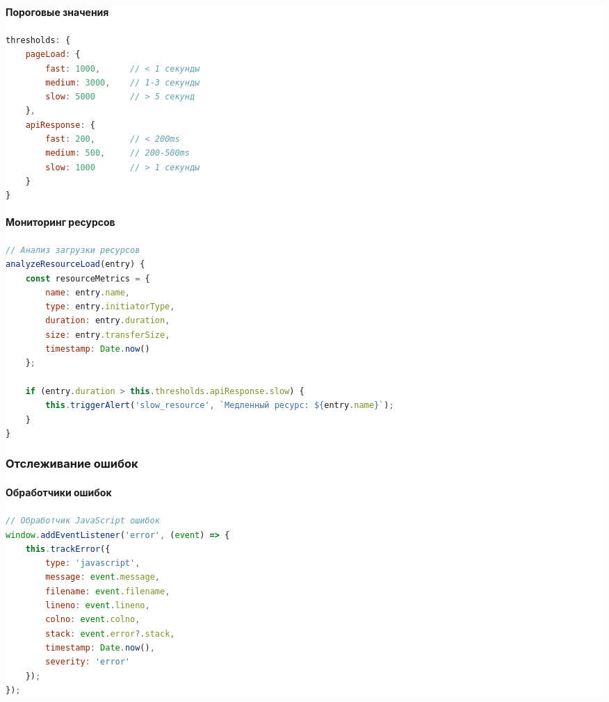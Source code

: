 #### Пороговые значения
```javascript
thresholds: {
    pageLoad: {
        fast: 1000,      // < 1 секунды
        medium: 3000,    // 1-3 секунды
        slow: 5000       // > 5 секунд
    },
    apiResponse: {
        fast: 200,       // < 200ms
        medium: 500,     // 200-500ms
        slow: 1000       // > 1 секунды
    }
}
```

#### Мониторинг ресурсов
```javascript
// Анализ загрузки ресурсов
analyzeResourceLoad(entry) {
    const resourceMetrics = {
        name: entry.name,
        type: entry.initiatorType,
        duration: entry.duration,
        size: entry.transferSize,
        timestamp: Date.now()
    };

    if (entry.duration > this.thresholds.apiResponse.slow) {
        this.triggerAlert('slow_resource', `Медленный ресурс: ${entry.name}`);
    }
}
```

### Отслеживание ошибок

#### Обработчики ошибок
```javascript
// Обработчик JavaScript ошибок
window.addEventListener('error', (event) => {
    this.trackError({
        type: 'javascript',
        message: event.message,
        filename: event.filename,
        lineno: event.lineno,
        colno: event.colno,
        stack: event.error?.stack,
        timestamp: Date.now(),
        severity: 'error'
    });
});
```
